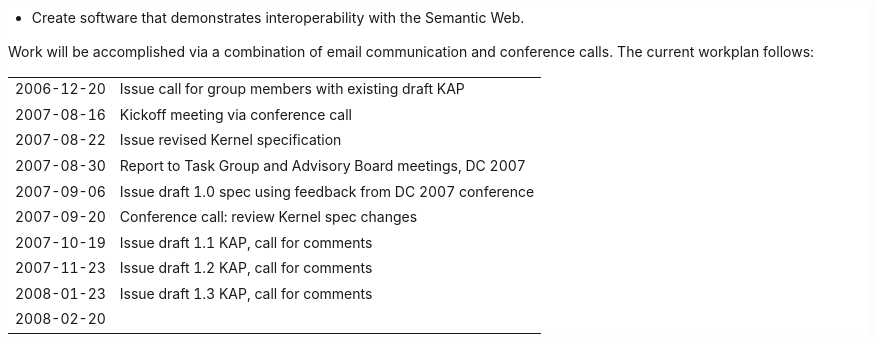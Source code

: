 - Create software that demonstrates interoperability with the Semantic Web.

Work will be accomplished via a combination of email communication and conference calls. The current workplan follows:

<table>
  <tbody>
    <tr>
      <td>
        2006-12-20</td>
      <td>
        Issue call for group members with existing draft KAP</td>
    </tr>
    <tr>
      <td>
        2007-08-16</td>
      <td>
        Kickoff meeting via conference call</td>
    </tr>
    <tr>
      <td>
        2007-08-22</td>
      <td>
        Issue revised Kernel specification</td>
    </tr>
    <tr>
      <td>
        2007-08-30</td>
      <td>
        Report to Task Group and Advisory Board meetings, DC 2007</td>
    </tr>
    <tr>
      <td>
        2007-09-06</td>
      <td>
        Issue draft 1.0 spec using feedback from DC 2007 conference</td>
    </tr>
    <tr>
      <td>
        2007-09-20</td>
      <td>
        Conference call: review Kernel spec changes</td>
    </tr>
    <tr>
      <td>
        2007-10-19</td>
      <td>
        Issue draft 1.1 KAP, call for comments</td>
    </tr>
    <tr>
      <td>
        2007-11-23</td>
      <td>
        Issue draft 1.2 KAP, call for comments</td>
    </tr>
    <tr>
      <td>
        2008-01-23</td>
      <td>
        Issue draft 1.3 KAP, call for comments</td>
    </tr>
    <tr>
      <td>
        2008-02-20</td>